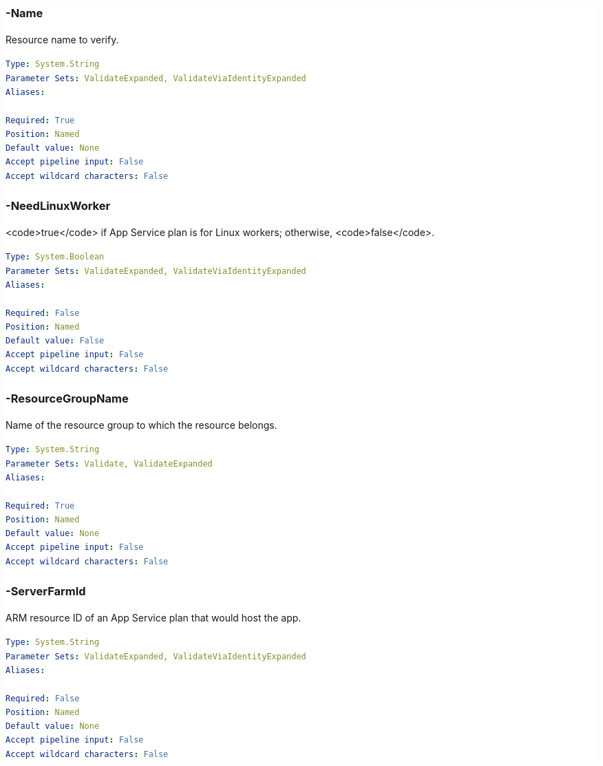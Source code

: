 ### -Name
Resource name to verify.

```yaml
Type: System.String
Parameter Sets: ValidateExpanded, ValidateViaIdentityExpanded
Aliases:

Required: True
Position: Named
Default value: None
Accept pipeline input: False
Accept wildcard characters: False
```

### -NeedLinuxWorker
\<code\>true\</code\> if App Service plan is for Linux workers; otherwise, \<code\>false\</code\>.

```yaml
Type: System.Boolean
Parameter Sets: ValidateExpanded, ValidateViaIdentityExpanded
Aliases:

Required: False
Position: Named
Default value: False
Accept pipeline input: False
Accept wildcard characters: False
```

### -ResourceGroupName
Name of the resource group to which the resource belongs.

```yaml
Type: System.String
Parameter Sets: Validate, ValidateExpanded
Aliases:

Required: True
Position: Named
Default value: None
Accept pipeline input: False
Accept wildcard characters: False
```

### -ServerFarmId
ARM resource ID of an App Service plan that would host the app.

```yaml
Type: System.String
Parameter Sets: ValidateExpanded, ValidateViaIdentityExpanded
Aliases:

Required: False
Position: Named
Default value: None
Accept pipeline input: False
Accept wildcard characters: False
```

